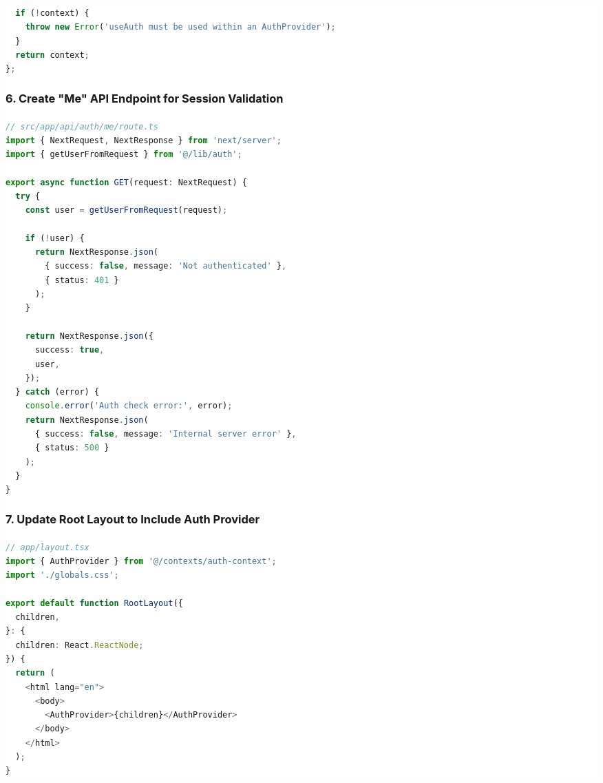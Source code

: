 ```typescript
  if (!context) {
    throw new Error('useAuth must be used within an AuthProvider');
  }
  return context;
};
```

### 6. Create "Me" API Endpoint for Session Validation

```typescript
// src/app/api/auth/me/route.ts
import { NextRequest, NextResponse } from 'next/server';
import { getUserFromRequest } from '@/lib/auth';

export async function GET(request: NextRequest) {
  try {
    const user = getUserFromRequest(request);
    
    if (!user) {
      return NextResponse.json(
        { success: false, message: 'Not authenticated' },
        { status: 401 }
      );
    }
    
    return NextResponse.json({
      success: true,
      user,
    });
  } catch (error) {
    console.error('Auth check error:', error);
    return NextResponse.json(
      { success: false, message: 'Internal server error' },
      { status: 500 }
    );
  }
}
```

### 7. Update Root Layout to Include Auth Provider

```typescript
// app/layout.tsx
import { AuthProvider } from '@/contexts/auth-context';
import './globals.css';

export default function RootLayout({
  children,
}: {
  children: React.ReactNode;
}) {
  return (
    <html lang="en">
      <body>
        <AuthProvider>{children}</AuthProvider>
      </body>
    </html>
  );
}
```
